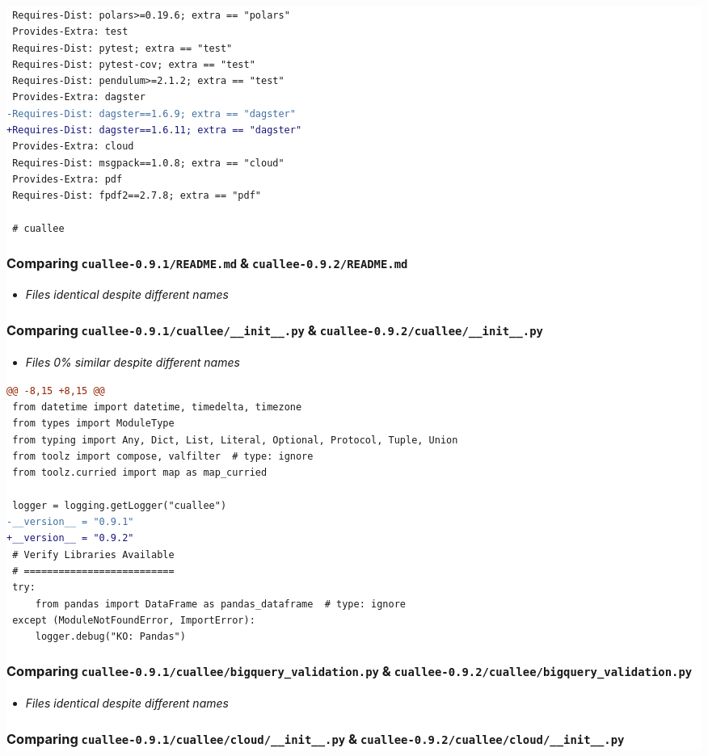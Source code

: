 ```diff
 Requires-Dist: polars>=0.19.6; extra == "polars"
 Provides-Extra: test
 Requires-Dist: pytest; extra == "test"
 Requires-Dist: pytest-cov; extra == "test"
 Requires-Dist: pendulum>=2.1.2; extra == "test"
 Provides-Extra: dagster
-Requires-Dist: dagster==1.6.9; extra == "dagster"
+Requires-Dist: dagster==1.6.11; extra == "dagster"
 Provides-Extra: cloud
 Requires-Dist: msgpack==1.0.8; extra == "cloud"
 Provides-Extra: pdf
 Requires-Dist: fpdf2==2.7.8; extra == "pdf"
 
 # cuallee
```

### Comparing `cuallee-0.9.1/README.md` & `cuallee-0.9.2/README.md`

 * *Files identical despite different names*

### Comparing `cuallee-0.9.1/cuallee/__init__.py` & `cuallee-0.9.2/cuallee/__init__.py`

 * *Files 0% similar despite different names*

```diff
@@ -8,15 +8,15 @@
 from datetime import datetime, timedelta, timezone
 from types import ModuleType
 from typing import Any, Dict, List, Literal, Optional, Protocol, Tuple, Union
 from toolz import compose, valfilter  # type: ignore
 from toolz.curried import map as map_curried
 
 logger = logging.getLogger("cuallee")
-__version__ = "0.9.1"
+__version__ = "0.9.2"
 # Verify Libraries Available
 # ==========================
 try:
     from pandas import DataFrame as pandas_dataframe  # type: ignore
 except (ModuleNotFoundError, ImportError):
     logger.debug("KO: Pandas")
```

### Comparing `cuallee-0.9.1/cuallee/bigquery_validation.py` & `cuallee-0.9.2/cuallee/bigquery_validation.py`

 * *Files identical despite different names*

### Comparing `cuallee-0.9.1/cuallee/cloud/__init__.py` & `cuallee-0.9.2/cuallee/cloud/__init__.py`
